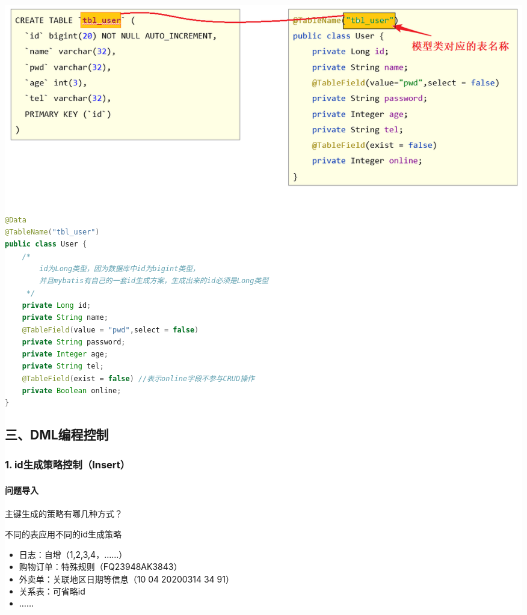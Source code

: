 ![image-20210801220807882](./img/image-20210801220807882.png)

```java
@Data
@TableName("tbl_user")
public class User {
    /*
        id为Long类型，因为数据库中id为bigint类型，
        并且mybatis有自己的一套id生成方案，生成出来的id必须是Long类型
     */
    private Long id;
    private String name;
    @TableField(value = "pwd",select = false)
    private String password;
    private Integer age;
    private String tel;
    @TableField(exist = false) //表示online字段不参与CRUD操作
    private Boolean online;
}
```




## 三、DML编程控制

### 1. id生成策略控制（Insert）

#### 问题导入

主键生成的策略有哪几种方式？

不同的表应用不同的id生成策略

- 日志：自增（1,2,3,4，……）
- 购物订单：特殊规则（FQ23948AK3843）
- 外卖单：关联地区日期等信息（10 04 20200314 34 91）
- 关系表：可省略id
- ……
